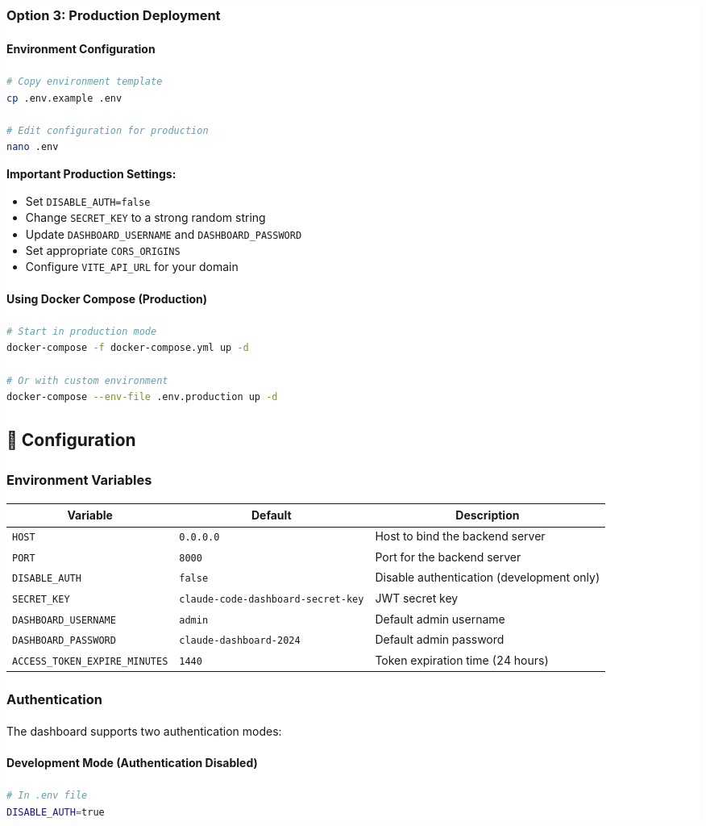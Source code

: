 ### Option 3: Production Deployment

#### Environment Configuration
```bash
# Copy environment template
cp .env.example .env

# Edit configuration for production
nano .env
```

**Important Production Settings:**
- Set `DISABLE_AUTH=false`
- Change `SECRET_KEY` to a strong random string
- Update `DASHBOARD_USERNAME` and `DASHBOARD_PASSWORD`
- Set appropriate `CORS_ORIGINS`
- Configure `VITE_API_URL` for your domain

#### Using Docker Compose (Production)
```bash
# Start in production mode
docker-compose -f docker-compose.yml up -d

# Or with custom environment
docker-compose --env-file .env.production up -d
```

## 🔧 Configuration

### Environment Variables

| Variable | Default | Description |
|----------|---------|-------------|
| `HOST` | `0.0.0.0` | Host to bind the backend server |
| `PORT` | `8000` | Port for the backend server |
| `DISABLE_AUTH` | `false` | Disable authentication (development only) |
| `SECRET_KEY` | `claude-code-dashboard-secret-key` | JWT secret key |
| `DASHBOARD_USERNAME` | `admin` | Default admin username |
| `DASHBOARD_PASSWORD` | `claude-dashboard-2024` | Default admin password |
| `ACCESS_TOKEN_EXPIRE_MINUTES` | `1440` | Token expiration time (24 hours) |

### Authentication

The dashboard supports two authentication modes:

#### Development Mode (Authentication Disabled)
```bash
# In .env file
DISABLE_AUTH=true
```

